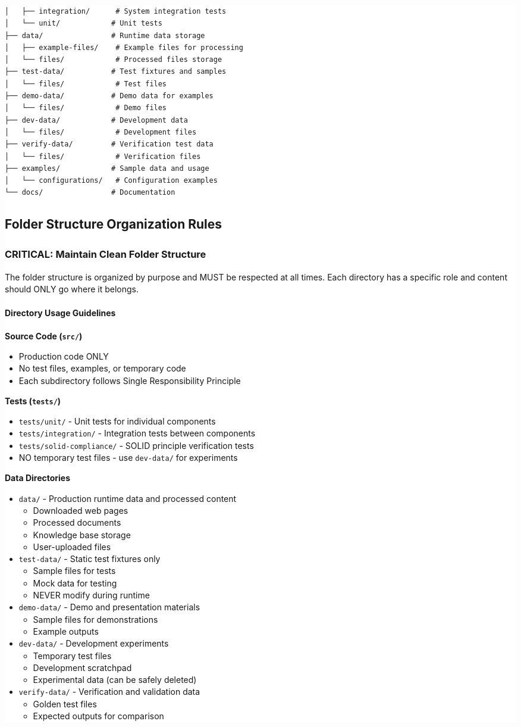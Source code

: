 ```
│   ├── integration/      # System integration tests
│   └── unit/            # Unit tests
├── data/                # Runtime data storage
│   ├── example-files/    # Example files for processing
│   └── files/            # Processed files storage
├── test-data/           # Test fixtures and samples
│   └── files/            # Test files
├── demo-data/           # Demo data for examples
│   └── files/            # Demo files
├── dev-data/            # Development data
│   └── files/            # Development files
├── verify-data/         # Verification test data
│   └── files/            # Verification files
├── examples/            # Sample data and usage
│   └── configurations/   # Configuration examples
└── docs/                # Documentation
```

## Folder Structure Organization Rules

### CRITICAL: Maintain Clean Folder Structure

The folder structure is organized by purpose and MUST be respected at all times. Each directory has a specific role and content should ONLY go where it belongs.

#### Directory Usage Guidelines

**Source Code (`src/`)**
- Production code ONLY
- No test files, examples, or temporary code
- Each subdirectory follows Single Responsibility Principle

**Tests (`tests/`)**
- `tests/unit/` - Unit tests for individual components
- `tests/integration/` - Integration tests between components
- `tests/solid-compliance/` - SOLID principle verification tests
- NO temporary test files - use `dev-data/` for experiments

**Data Directories**
- `data/` - Production runtime data and processed content
  - Downloaded web pages
  - Processed documents
  - Knowledge base storage
  - User-uploaded files
- `test-data/` - Static test fixtures only
  - Sample files for tests
  - Mock data for testing
  - NEVER modify during runtime
- `demo-data/` - Demo and presentation materials
  - Sample files for demonstrations
  - Example outputs
- `dev-data/` - Development experiments
  - Temporary test files
  - Development scratchpad
  - Experimental data (can be safely deleted)
- `verify-data/` - Verification and validation data
  - Golden test files
  - Expected outputs for comparison
